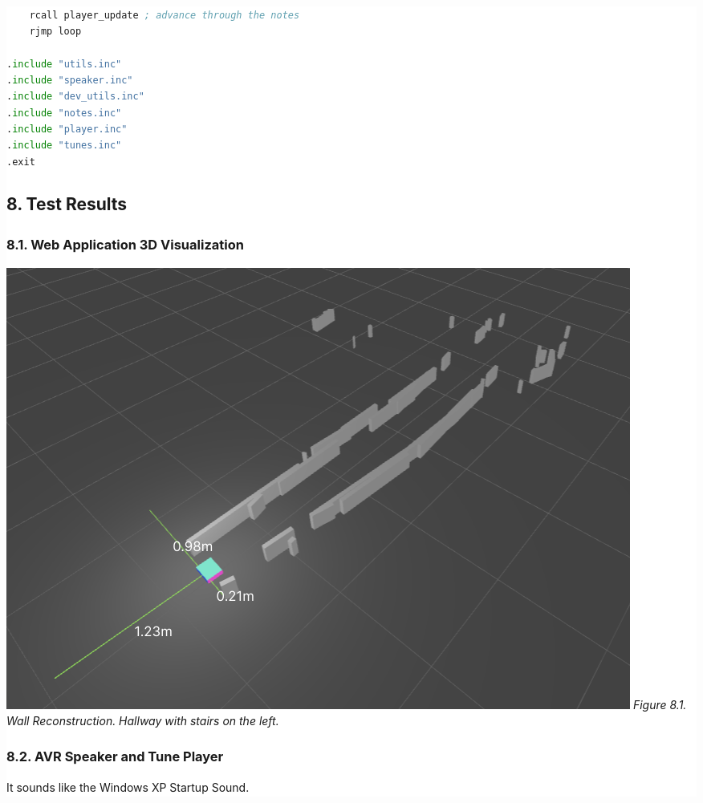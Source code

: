 ```asm
	rcall player_update ; advance through the notes
	rjmp loop

.include "utils.inc"
.include "speaker.inc"
.include "dev_utils.inc"
.include "notes.inc"
.include "player.inc"
.include "tunes.inc"
.exit
```

## 8. Test Results

### 8.1. Web Application 3D Visualization

![Wall Reconstruction](images/wall_reconstruction.png)
_Figure 8.1. Wall Reconstruction. Hallway with stairs on the left._

### 8.2. AVR Speaker and Tune Player

It sounds like the Windows XP Startup Sound.

